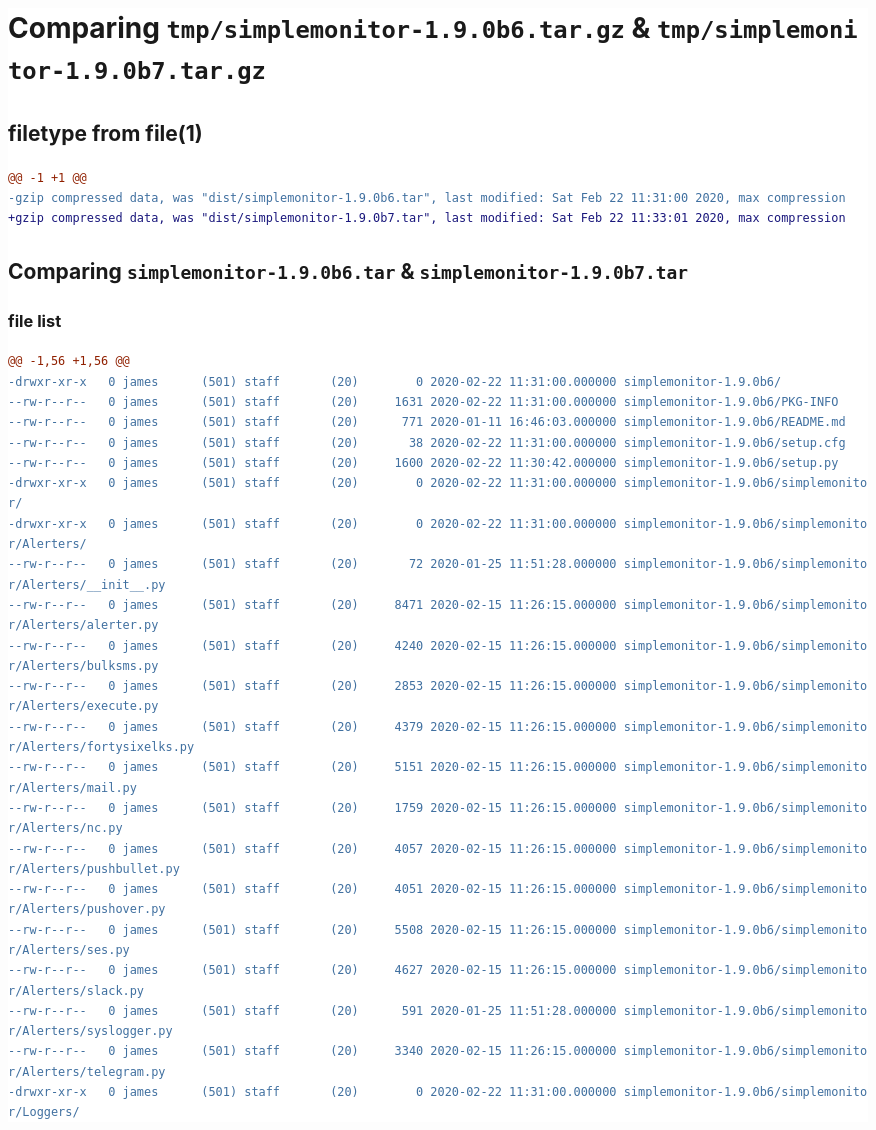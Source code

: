 # Comparing `tmp/simplemonitor-1.9.0b6.tar.gz` & `tmp/simplemonitor-1.9.0b7.tar.gz`

## filetype from file(1)

```diff
@@ -1 +1 @@
-gzip compressed data, was "dist/simplemonitor-1.9.0b6.tar", last modified: Sat Feb 22 11:31:00 2020, max compression
+gzip compressed data, was "dist/simplemonitor-1.9.0b7.tar", last modified: Sat Feb 22 11:33:01 2020, max compression
```

## Comparing `simplemonitor-1.9.0b6.tar` & `simplemonitor-1.9.0b7.tar`

### file list

```diff
@@ -1,56 +1,56 @@
-drwxr-xr-x   0 james      (501) staff       (20)        0 2020-02-22 11:31:00.000000 simplemonitor-1.9.0b6/
--rw-r--r--   0 james      (501) staff       (20)     1631 2020-02-22 11:31:00.000000 simplemonitor-1.9.0b6/PKG-INFO
--rw-r--r--   0 james      (501) staff       (20)      771 2020-01-11 16:46:03.000000 simplemonitor-1.9.0b6/README.md
--rw-r--r--   0 james      (501) staff       (20)       38 2020-02-22 11:31:00.000000 simplemonitor-1.9.0b6/setup.cfg
--rw-r--r--   0 james      (501) staff       (20)     1600 2020-02-22 11:30:42.000000 simplemonitor-1.9.0b6/setup.py
-drwxr-xr-x   0 james      (501) staff       (20)        0 2020-02-22 11:31:00.000000 simplemonitor-1.9.0b6/simplemonitor/
-drwxr-xr-x   0 james      (501) staff       (20)        0 2020-02-22 11:31:00.000000 simplemonitor-1.9.0b6/simplemonitor/Alerters/
--rw-r--r--   0 james      (501) staff       (20)       72 2020-01-25 11:51:28.000000 simplemonitor-1.9.0b6/simplemonitor/Alerters/__init__.py
--rw-r--r--   0 james      (501) staff       (20)     8471 2020-02-15 11:26:15.000000 simplemonitor-1.9.0b6/simplemonitor/Alerters/alerter.py
--rw-r--r--   0 james      (501) staff       (20)     4240 2020-02-15 11:26:15.000000 simplemonitor-1.9.0b6/simplemonitor/Alerters/bulksms.py
--rw-r--r--   0 james      (501) staff       (20)     2853 2020-02-15 11:26:15.000000 simplemonitor-1.9.0b6/simplemonitor/Alerters/execute.py
--rw-r--r--   0 james      (501) staff       (20)     4379 2020-02-15 11:26:15.000000 simplemonitor-1.9.0b6/simplemonitor/Alerters/fortysixelks.py
--rw-r--r--   0 james      (501) staff       (20)     5151 2020-02-15 11:26:15.000000 simplemonitor-1.9.0b6/simplemonitor/Alerters/mail.py
--rw-r--r--   0 james      (501) staff       (20)     1759 2020-02-15 11:26:15.000000 simplemonitor-1.9.0b6/simplemonitor/Alerters/nc.py
--rw-r--r--   0 james      (501) staff       (20)     4057 2020-02-15 11:26:15.000000 simplemonitor-1.9.0b6/simplemonitor/Alerters/pushbullet.py
--rw-r--r--   0 james      (501) staff       (20)     4051 2020-02-15 11:26:15.000000 simplemonitor-1.9.0b6/simplemonitor/Alerters/pushover.py
--rw-r--r--   0 james      (501) staff       (20)     5508 2020-02-15 11:26:15.000000 simplemonitor-1.9.0b6/simplemonitor/Alerters/ses.py
--rw-r--r--   0 james      (501) staff       (20)     4627 2020-02-15 11:26:15.000000 simplemonitor-1.9.0b6/simplemonitor/Alerters/slack.py
--rw-r--r--   0 james      (501) staff       (20)      591 2020-01-25 11:51:28.000000 simplemonitor-1.9.0b6/simplemonitor/Alerters/syslogger.py
--rw-r--r--   0 james      (501) staff       (20)     3340 2020-02-15 11:26:15.000000 simplemonitor-1.9.0b6/simplemonitor/Alerters/telegram.py
-drwxr-xr-x   0 james      (501) staff       (20)        0 2020-02-22 11:31:00.000000 simplemonitor-1.9.0b6/simplemonitor/Loggers/
```